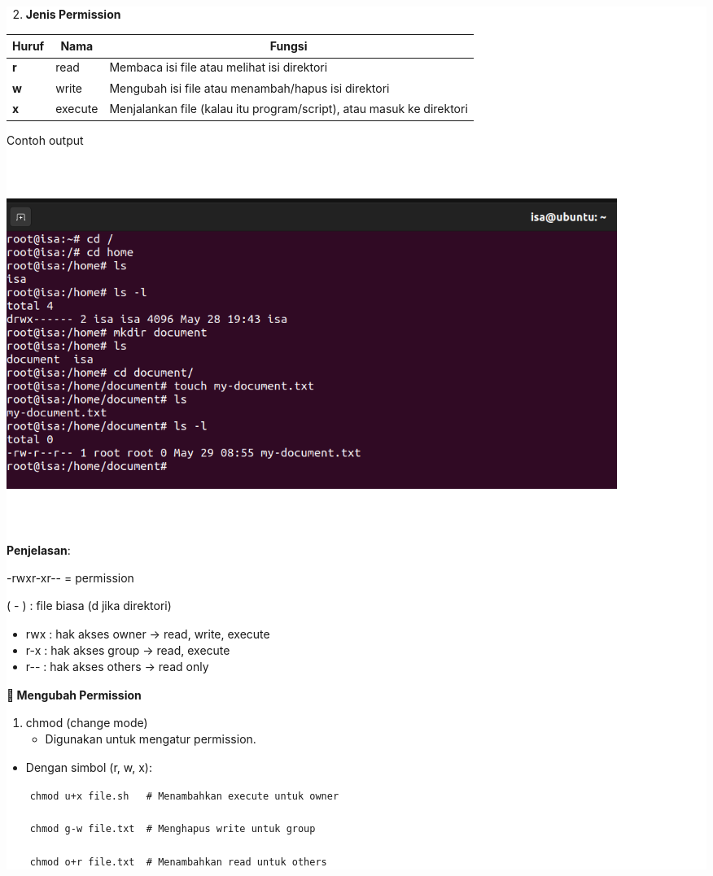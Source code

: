 2. **Jenis Permission**

| Huruf | Nama    | Fungsi                                                               |
| ----- | ------- | -------------------------------------------------------------------- |
| **r** | read    | Membaca isi file atau melihat isi direktori                          |
| **w** | write   | Mengubah isi file atau menambah/hapus isi direktori                  |
| **x** | execute | Menjalankan file (kalau itu program/script), atau masuk ke direktori |

Contoh output

<img src="dokumentasi27.png" alt="dokumentasi27" width="750" height="450">

**Penjelasan**:

-rwxr-xr-- = permission

( - ) : file biasa (d jika direktori)

 - rwx : hak akses owner → read, write, execute
 - r-x : hak akses group → read, execute
 - r-- : hak akses others → read only


**🔧 Mengubah Permission**
1. chmod (change mode)
    - Digunakan untuk mengatur permission.
- Dengan simbol (r, w, x):
```
    chmod u+x file.sh   # Menambahkan execute untuk owner

    chmod g-w file.txt  # Menghapus write untuk group

    chmod o+r file.txt  # Menambahkan read untuk others 
```
